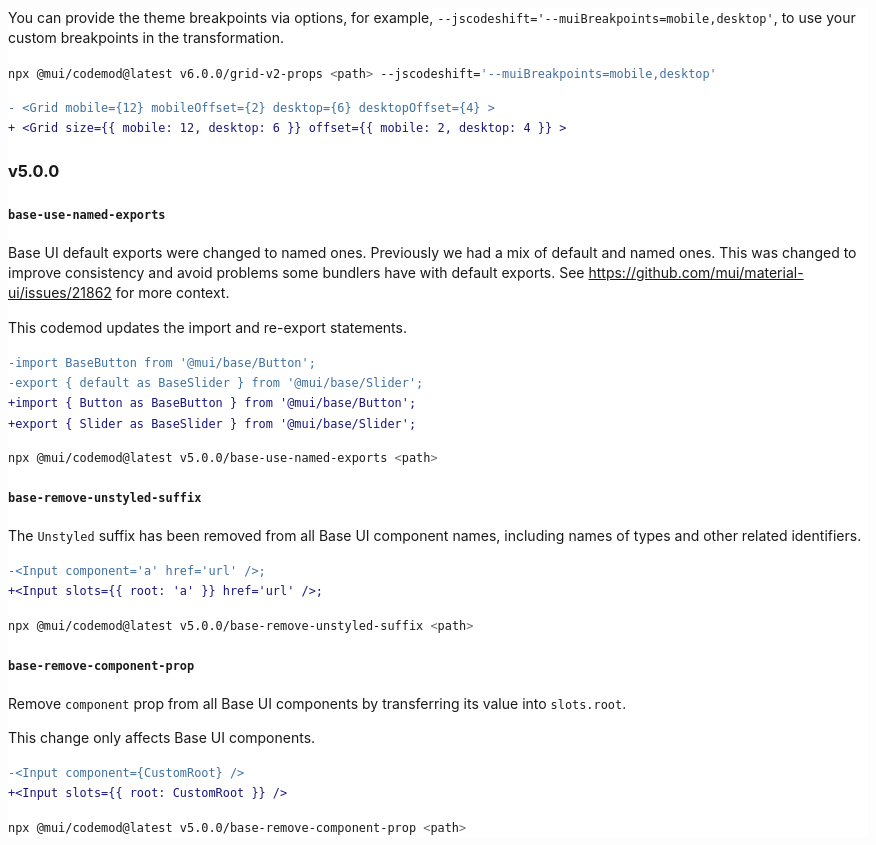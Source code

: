 You can provide the theme breakpoints via options, for example, `--jscodeshift='--muiBreakpoints=mobile,desktop'`, to use your custom breakpoints in the transformation.

```bash
npx @mui/codemod@latest v6.0.0/grid-v2-props <path> --jscodeshift='--muiBreakpoints=mobile,desktop'
```

```diff
- <Grid mobile={12} mobileOffset={2} desktop={6} desktopOffset={4} >
+ <Grid size={{ mobile: 12, desktop: 6 }} offset={{ mobile: 2, desktop: 4 }} >
```

### v5.0.0

#### `base-use-named-exports`

Base UI default exports were changed to named ones. Previously we had a mix of default and named ones.
This was changed to improve consistency and avoid problems some bundlers have with default exports.
See https://github.com/mui/material-ui/issues/21862 for more context.

This codemod updates the import and re-export statements.

```diff
-import BaseButton from '@mui/base/Button';
-export { default as BaseSlider } from '@mui/base/Slider';
+import { Button as BaseButton } from '@mui/base/Button';
+export { Slider as BaseSlider } from '@mui/base/Slider';
```

```bash
npx @mui/codemod@latest v5.0.0/base-use-named-exports <path>
```

#### `base-remove-unstyled-suffix`

The `Unstyled` suffix has been removed from all Base UI component names, including names of types and other related identifiers.

```diff
-<Input component='a' href='url' />;
+<Input slots={{ root: 'a' }} href='url' />;
```

```bash
npx @mui/codemod@latest v5.0.0/base-remove-unstyled-suffix <path>
```

#### `base-remove-component-prop`

Remove `component` prop from all Base UI components by transferring its value into `slots.root`.

This change only affects Base UI components.

```diff
-<Input component={CustomRoot} />
+<Input slots={{ root: CustomRoot }} />
```

```bash
npx @mui/codemod@latest v5.0.0/base-remove-component-prop <path>
```

